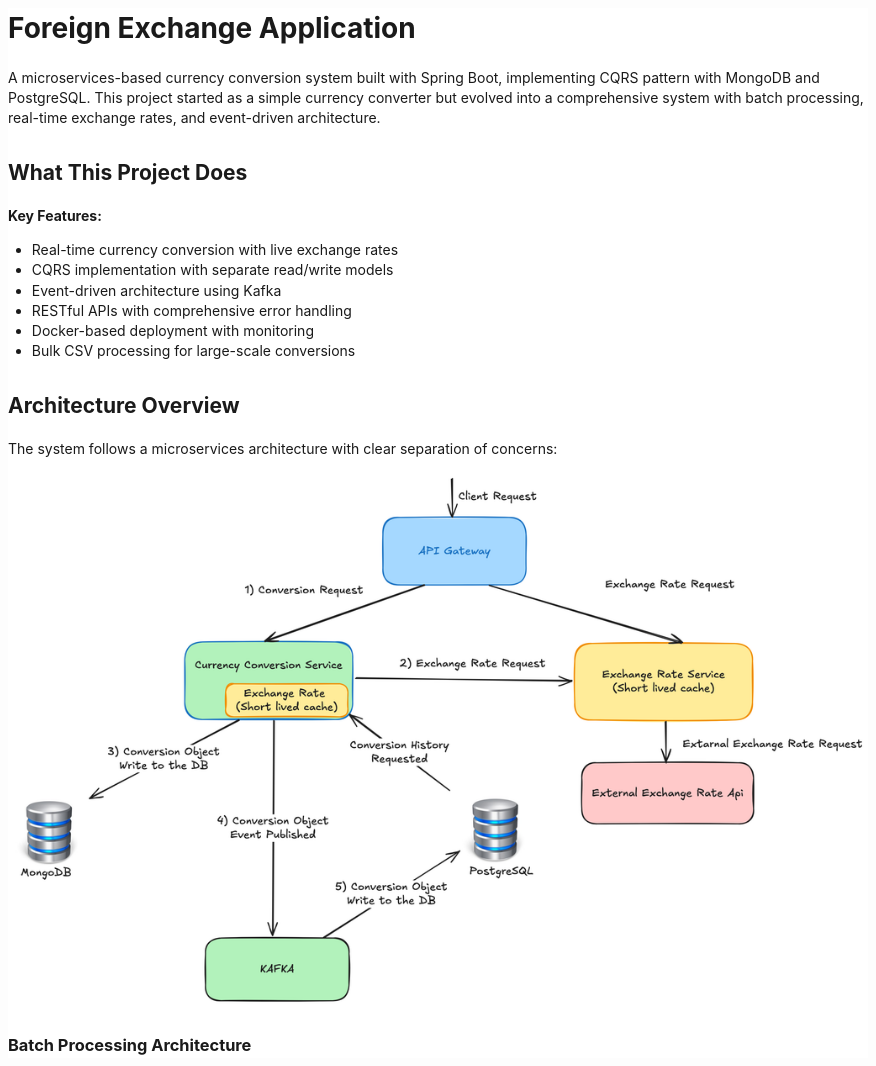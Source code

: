 # Foreign Exchange Application

A microservices-based currency conversion system built with Spring Boot, implementing CQRS pattern with MongoDB and PostgreSQL. This project started as a simple currency converter but evolved into a comprehensive system with batch processing, real-time exchange rates, and event-driven architecture.

## What This Project Does

**Key Features:**
- Real-time currency conversion with live exchange rates
- CQRS implementation with separate read/write models
- Event-driven architecture using Kafka
- RESTful APIs with comprehensive error handling
- Docker-based deployment with monitoring
- Bulk CSV processing for large-scale conversions

## Architecture Overview

The system follows a microservices architecture with clear separation of concerns:

![Architecture Diagram](ForeignExchangewithAllCache.png)


### Batch Processing Architecture
